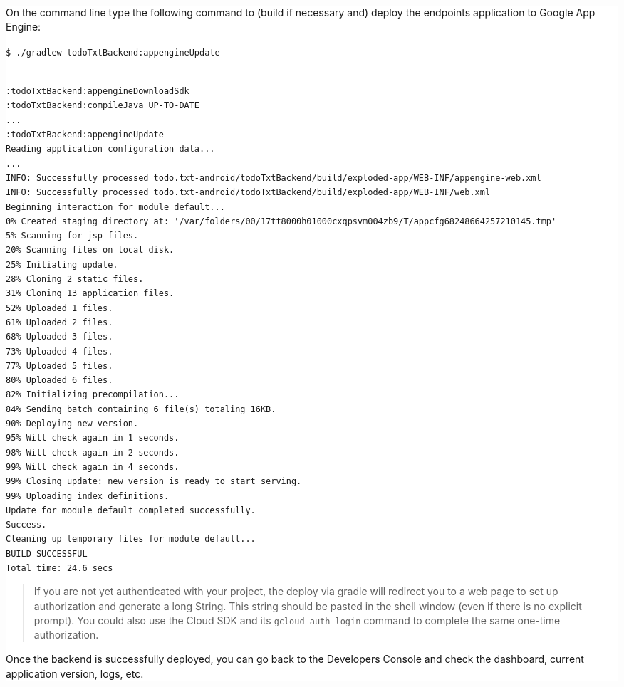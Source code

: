 On the command line type the following command to (build if necessary and) deploy the endpoints application to Google App Engine:

`$ ./gradlew todoTxtBackend:appengineUpdate`

```

:todoTxtBackend:appengineDownloadSdk
:todoTxtBackend:compileJava UP-TO-DATE
...
:todoTxtBackend:appengineUpdate
Reading application configuration data...
...
INFO: Successfully processed todo.txt-android/todoTxtBackend/build/exploded-app/WEB-INF/appengine-web.xml
INFO: Successfully processed todo.txt-android/todoTxtBackend/build/exploded-app/WEB-INF/web.xml
Beginning interaction for module default...
0% Created staging directory at: '/var/folders/00/17tt8000h01000cxqpsvm004zb9/T/appcfg68248664257210145.tmp'
5% Scanning for jsp files.
20% Scanning files on local disk.
25% Initiating update.
28% Cloning 2 static files.
31% Cloning 13 application files.
52% Uploaded 1 files.
61% Uploaded 2 files.
68% Uploaded 3 files.
73% Uploaded 4 files.
77% Uploaded 5 files.
80% Uploaded 6 files.
82% Initializing precompilation...
84% Sending batch containing 6 file(s) totaling 16KB.
90% Deploying new version.
95% Will check again in 1 seconds.
98% Will check again in 2 seconds.
99% Will check again in 4 seconds.
99% Closing update: new version is ready to start serving.
99% Uploading index definitions.
Update for module default completed successfully.
Success.
Cleaning up temporary files for module default...
BUILD SUCCESSFUL
Total time: 24.6 secs
```

> If you are not yet authenticated with your project, the deploy via gradle will redirect you to a web page to set up authorization and generate a long String. This string should be pasted in the shell window (even if there is no explicit prompt). You could also use the Cloud SDK and its `gcloud auth login` command to complete the same one-time authorization.

Once the backend is successfully deployed, you can go back to the [Developers Console](https://console.developers.google.com) and check the dashboard, current application version, logs, etc.

